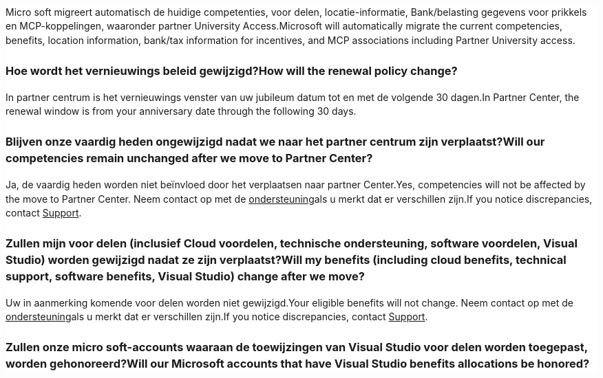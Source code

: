 <span data-ttu-id="b1643-169">Micro soft migreert automatisch de huidige competenties, voor delen, locatie-informatie, Bank/belasting gegevens voor prikkels en MCP-koppelingen, waaronder partner University Access.</span><span class="sxs-lookup"><span data-stu-id="b1643-169">Microsoft will automatically migrate the current competencies, benefits, location information, bank/tax information for incentives, and MCP associations including Partner University access.</span></span>

### <a name="how-will-the-renewal-policy-change"></a><span data-ttu-id="b1643-170">Hoe wordt het vernieuwings beleid gewijzigd?</span><span class="sxs-lookup"><span data-stu-id="b1643-170">How will the renewal policy change?</span></span>

<span data-ttu-id="b1643-171">In partner centrum is het vernieuwings venster van uw jubileum datum tot en met de volgende 30 dagen.</span><span class="sxs-lookup"><span data-stu-id="b1643-171">In Partner Center, the renewal window is from your anniversary date through the following 30 days.</span></span>

### <a name="will-our-competencies-remain-unchanged-after-we-move-to-partner-center"></a><span data-ttu-id="b1643-172">Blijven onze vaardig heden ongewijzigd nadat we naar het partner centrum zijn verplaatst?</span><span class="sxs-lookup"><span data-stu-id="b1643-172">Will our competencies remain unchanged after we move to Partner Center?</span></span>

<span data-ttu-id="b1643-173">Ja, de vaardig heden worden niet beïnvloed door het verplaatsen naar partner Center.</span><span class="sxs-lookup"><span data-stu-id="b1643-173">Yes, competencies will not be affected by the move to Partner Center.</span></span> <span data-ttu-id="b1643-174">Neem contact op met de [ondersteuning](https://partner.microsoft.com/support)als u merkt dat er verschillen zijn.</span><span class="sxs-lookup"><span data-stu-id="b1643-174">If you notice discrepancies, contact [Support](https://partner.microsoft.com/support).</span></span>

### <a name="will-my-benefits-including-cloud-benefits-technical-support-software-benefits-visual-studio-change-after-we-move"></a><span data-ttu-id="b1643-175">Zullen mijn voor delen (inclusief Cloud voordelen, technische ondersteuning, software voordelen, Visual Studio) worden gewijzigd nadat ze zijn verplaatst?</span><span class="sxs-lookup"><span data-stu-id="b1643-175">Will my benefits (including cloud benefits, technical support, software benefits, Visual Studio) change after we move?</span></span>

<span data-ttu-id="b1643-176">Uw in aanmerking komende voor delen worden niet gewijzigd.</span><span class="sxs-lookup"><span data-stu-id="b1643-176">Your eligible benefits will not change.</span></span> <span data-ttu-id="b1643-177">Neem contact op met de [ondersteuning](https://partner.microsoft.com/support)als u merkt dat er verschillen zijn.</span><span class="sxs-lookup"><span data-stu-id="b1643-177">If you notice discrepancies, contact [Support](https://partner.microsoft.com/support).</span></span>

### <a name="will-our-microsoft-accounts-that-have-visual-studio-benefits-allocations-be-honored"></a><span data-ttu-id="b1643-178">Zullen onze micro soft-accounts waaraan de toewijzingen van Visual Studio voor delen worden toegepast, worden gehonoreerd?</span><span class="sxs-lookup"><span data-stu-id="b1643-178">Will our Microsoft accounts that have Visual Studio benefits allocations be honored?</span></span>
